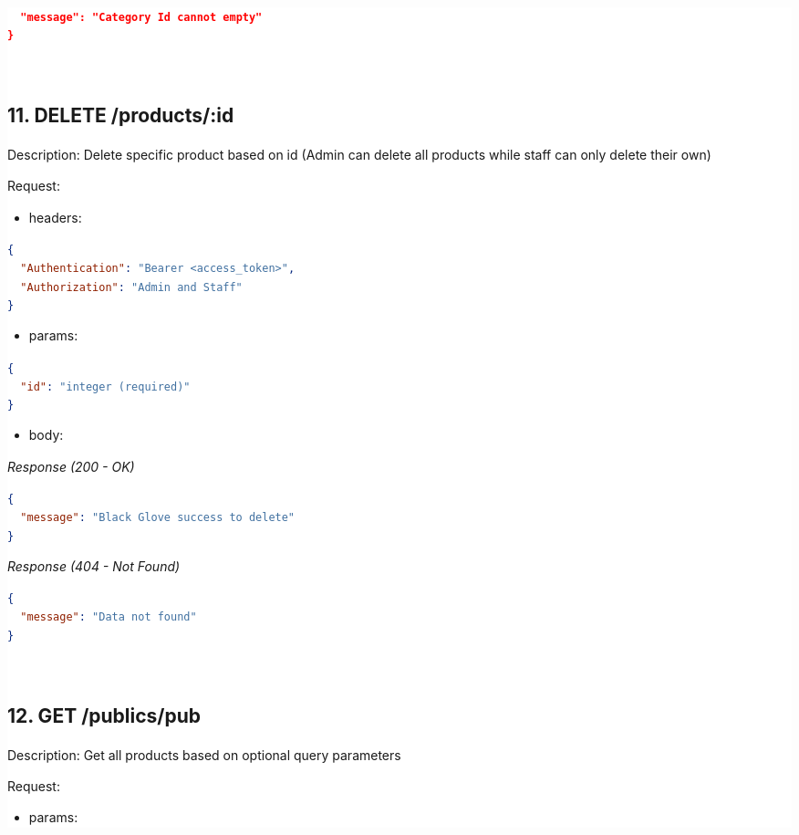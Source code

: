 ```json
  "message": "Category Id cannot empty"
}
```

&nbsp;

## 11. DELETE /products/:id

Description: Delete specific product based on id (Admin can delete all products while staff can only delete their own)

Request:

- headers:

```json
{
  "Authentication": "Bearer <access_token>",
  "Authorization": "Admin and Staff"
}
```

- params:

```json
{
  "id": "integer (required)"
}
```

- body:

_Response (200 - OK)_

```json
{
  "message": "Black Glove success to delete"
}
```

_Response (404 - Not Found)_

```json
{
  "message": "Data not found"
}
```

&nbsp;

## 12. GET /publics/pub

Description: Get all products based on optional query parameters

Request:

- params:
